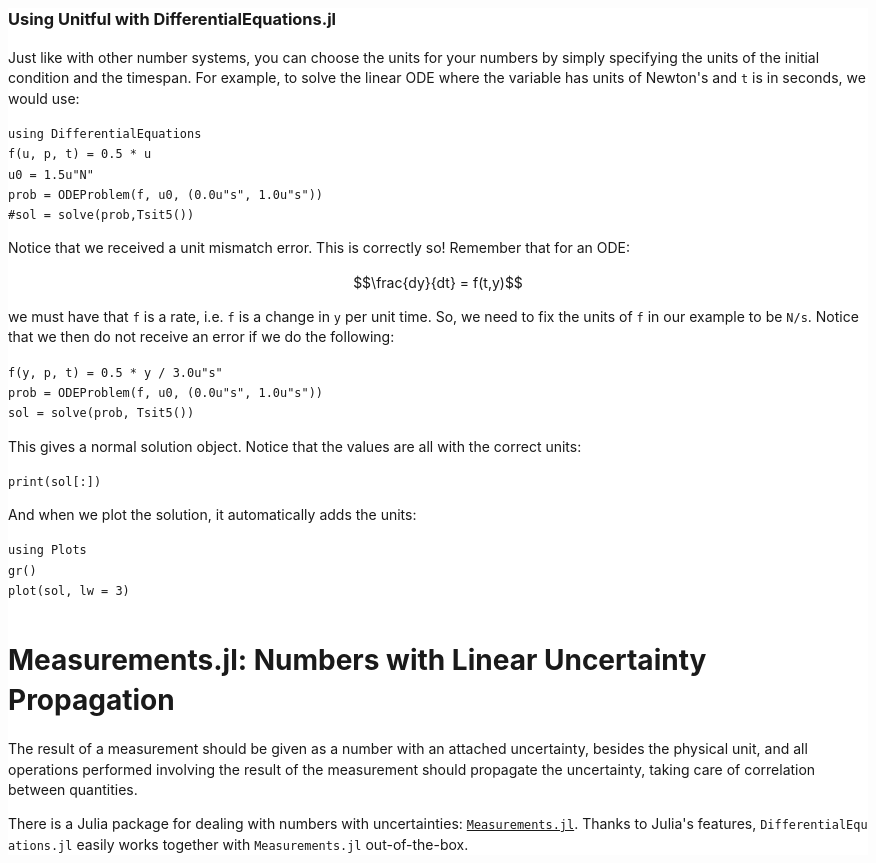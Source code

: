 ### Using Unitful with DifferentialEquations.jl

Just like with other number systems, you can choose the units for your numbers by simply
specifying the units of the initial condition and the timespan. For example, to solve the
linear ODE where the variable has units of Newton's and `t` is in seconds, we would use:

```@example odetypes
using DifferentialEquations
f(u, p, t) = 0.5 * u
u0 = 1.5u"N"
prob = ODEProblem(f, u0, (0.0u"s", 1.0u"s"))
#sol = solve(prob,Tsit5())
```

Notice that we received a unit mismatch error. This is correctly so! Remember that for an
ODE:

```math
\frac{dy}{dt} = f(t,y)
```

we must have that `f` is a rate, i.e. `f` is a change in `y` per unit time. So, we need to
fix the units of `f` in our example to be `N/s`. Notice that we then do not receive an
error if we do the following:

```@example odetypes
f(y, p, t) = 0.5 * y / 3.0u"s"
prob = ODEProblem(f, u0, (0.0u"s", 1.0u"s"))
sol = solve(prob, Tsit5())
```

This gives a normal solution object. Notice that the values are all with the correct units:

```@example odetypes
print(sol[:])
```

And when we plot the solution, it automatically adds the units:

```@example odetypes
using Plots
gr()
plot(sol, lw = 3)
```

# Measurements.jl: Numbers with Linear Uncertainty Propagation

The result of a measurement should be given as a number with an attached uncertainty,
besides the physical unit, and all operations performed involving the result of the
measurement should propagate the uncertainty, taking care of correlation between quantities.

There is a Julia package for dealing with numbers with uncertainties:
[`Measurements.jl`](https://github.com/JuliaPhysics/Measurements.jl). Thanks to Julia's
features, `DifferentialEquations.jl` easily works together with `Measurements.jl`
out-of-the-box.

